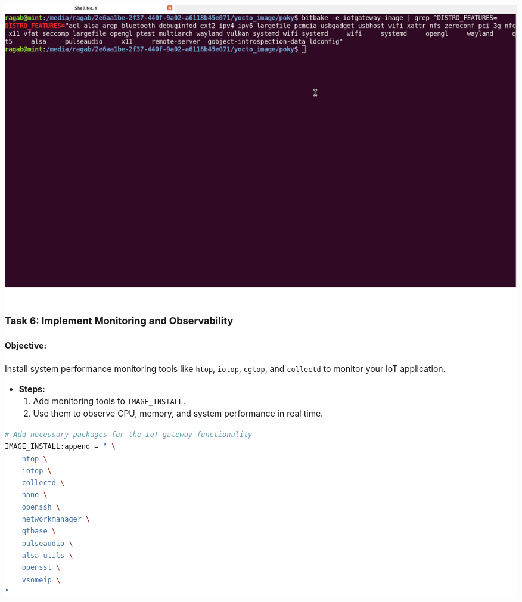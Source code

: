 ![Task 5 Demo GIF](./gif/task5.gif)

---

### Task 6: Implement Monitoring and Observability
#### Objective: 
Install system performance monitoring tools like `htop`, `iotop`, `cgtop`, and `collectd` to monitor your IoT application.

- **Steps:**
  1. Add monitoring tools to `IMAGE_INSTALL`.
  2. Use them to observe CPU, memory, and system performance in real time.

```bash
# Add necessary packages for the IoT gateway functionality
IMAGE_INSTALL:append = " \
    htop \
    iotop \
    collectd \
    nano \
    openssh \
    networkmanager \
    qtbase \
    pulseaudio \
    alsa-utils \
    openssl \
    vsomeip \
"
```
